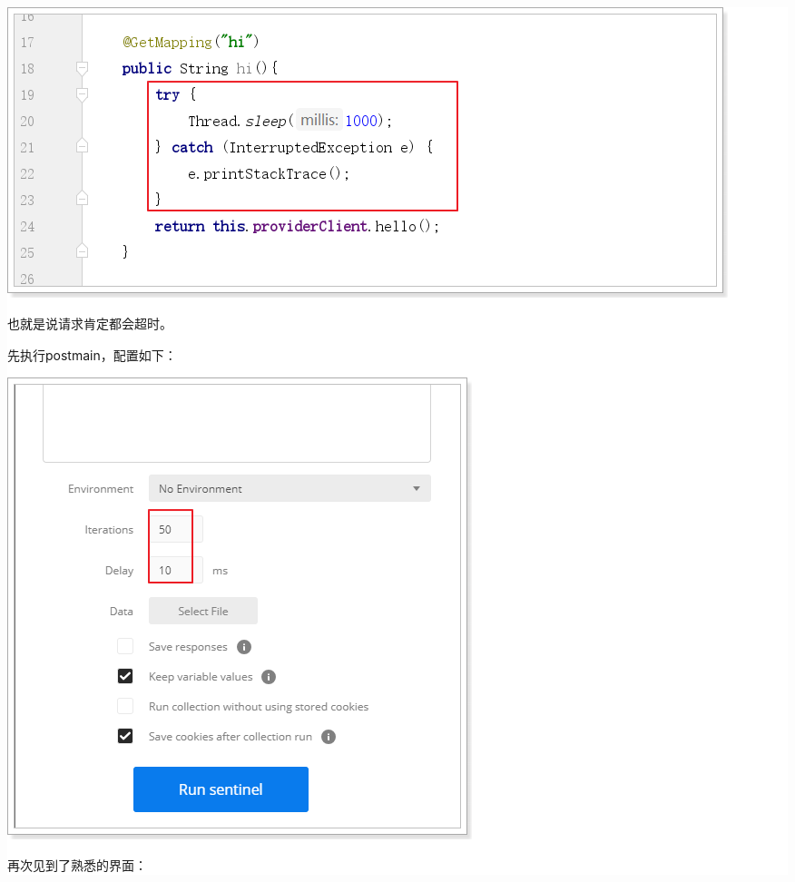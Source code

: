 ![1584952668510](image/1584952668510.png)

也就是说请求肯定都会超时。



先执行postmain，配置如下：

 ![1584948699173](image/1584948699173.png)

再次见到了熟悉的界面：

